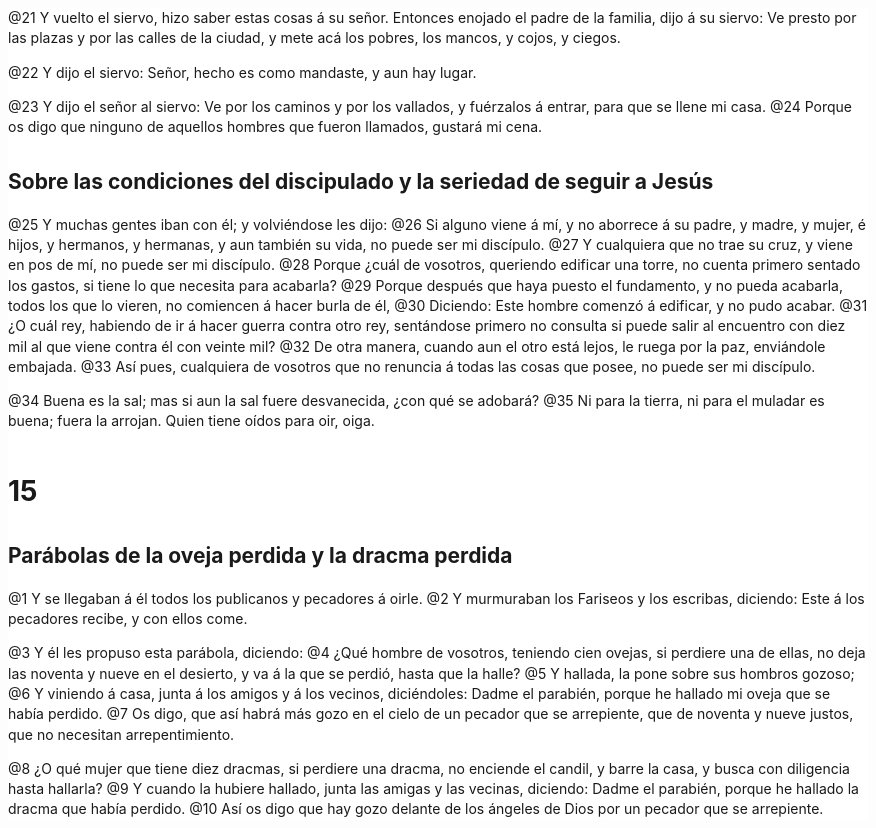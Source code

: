 @21 Y vuelto el siervo, hizo saber estas cosas á su señor. Entonces enojado el padre de la familia, dijo á su siervo: Ve presto por las plazas y por las calles de la ciudad, y mete acá los pobres, los mancos, y cojos, y ciegos.

@22 Y dijo el siervo: Señor, hecho es como mandaste, y aun hay lugar.

@23 Y dijo el señor al siervo: Ve por los caminos y por los vallados, y fuérzalos á entrar, para que se llene mi casa. 
@24 Porque os digo que ninguno de aquellos hombres que fueron llamados, gustará mi cena.

## Sobre las condiciones del discipulado y la seriedad de seguir a Jesús
@25 Y muchas gentes iban con él; y volviéndose les dijo: 
@26 Si alguno viene á mí, y no aborrece á su padre, y madre, y mujer, é hijos, y hermanos, y hermanas, y aun también su vida, no puede ser mi discípulo. 
@27 Y cualquiera que no trae su cruz, y viene en pos de mí, no puede ser mi discípulo. 
@28 Porque ¿cuál de vosotros, queriendo edificar una torre, no cuenta primero sentado los gastos, si tiene lo que necesita para acabarla? 
@29 Porque después que haya puesto el fundamento, y no pueda acabarla, todos los que lo vieren, no comiencen á hacer burla de él, 
@30 Diciendo: Este hombre comenzó á edificar, y no pudo acabar. 
@31 ¿O cuál rey, habiendo de ir á hacer guerra contra otro rey, sentándose primero no consulta si puede salir al encuentro con diez mil al que viene contra él con veinte mil? 
@32 De otra manera, cuando aun el otro está lejos, le ruega por la paz, enviándole embajada. 
@33 Así pues, cualquiera de vosotros que no renuncia á todas las cosas que posee, no puede ser mi discípulo.

@34 Buena es la sal; mas si aun la sal fuere desvanecida, ¿con qué se adobará? 
@35 Ni para la tierra, ni para el muladar es buena; fuera la arrojan. Quien tiene oídos para oir, oiga. 

# 15 
## Parábolas de la oveja perdida y la dracma perdida
@1 Y se llegaban á él todos los publicanos y pecadores á oirle. 
@2 Y murmuraban los Fariseos y los escribas, diciendo: Este á los pecadores recibe, y con ellos come.

@3 Y él les propuso esta parábola, diciendo: 
@4 ¿Qué hombre de vosotros, teniendo cien ovejas, si perdiere una de ellas, no deja las noventa y nueve en el desierto, y va á la que se perdió, hasta que la halle? 
@5 Y hallada, la pone sobre sus hombros gozoso; 
@6 Y viniendo á casa, junta á los amigos y á los vecinos, diciéndoles: Dadme el parabién, porque he hallado mi oveja que se había perdido. 
@7 Os digo, que así habrá más gozo en el cielo de un pecador que se arrepiente, que de noventa y nueve justos, que no necesitan arrepentimiento.

@8 ¿O qué mujer que tiene diez dracmas, si perdiere una dracma, no enciende el candil, y barre la casa, y busca con diligencia hasta hallarla? 
@9 Y cuando la hubiere hallado, junta las amigas y las vecinas, diciendo: Dadme el parabién, porque he hallado la dracma que había perdido. 
@10 Así os digo que hay gozo delante de los ángeles de Dios por un pecador que se arrepiente.
